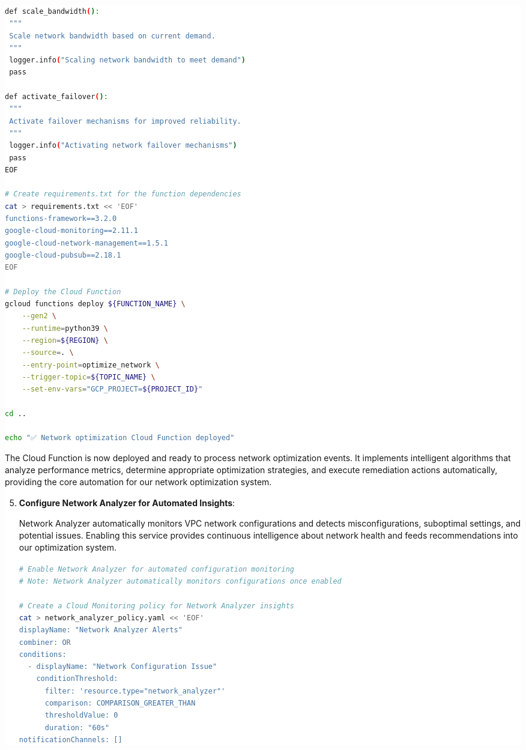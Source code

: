    ```bash
def scale_bandwidth():
    """
    Scale network bandwidth based on current demand.
    """
    logger.info("Scaling network bandwidth to meet demand")
    pass

def activate_failover():
    """
    Activate failover mechanisms for improved reliability.
    """
    logger.info("Activating network failover mechanisms")
    pass
EOF
   
   # Create requirements.txt for the function dependencies
   cat > requirements.txt << 'EOF'
functions-framework==3.2.0
google-cloud-monitoring==2.11.1
google-cloud-network-management==1.5.1
google-cloud-pubsub==2.18.1
EOF
   
   # Deploy the Cloud Function
   gcloud functions deploy ${FUNCTION_NAME} \
       --gen2 \
       --runtime=python39 \
       --region=${REGION} \
       --source=. \
       --entry-point=optimize_network \
       --trigger-topic=${TOPIC_NAME} \
       --set-env-vars="GCP_PROJECT=${PROJECT_ID}"
   
   cd ..
   
   echo "✅ Network optimization Cloud Function deployed"
   ```

   The Cloud Function is now deployed and ready to process network optimization events. It implements intelligent algorithms that analyze performance metrics, determine appropriate optimization strategies, and execute remediation actions automatically, providing the core automation for our network optimization system.

5. **Configure Network Analyzer for Automated Insights**:

   Network Analyzer automatically monitors VPC network configurations and detects misconfigurations, suboptimal settings, and potential issues. Enabling this service provides continuous intelligence about network health and feeds recommendations into our optimization system.

   ```bash
   # Enable Network Analyzer for automated configuration monitoring
   # Note: Network Analyzer automatically monitors configurations once enabled
   
   # Create a Cloud Monitoring policy for Network Analyzer insights
   cat > network_analyzer_policy.yaml << 'EOF'
   displayName: "Network Analyzer Alerts"
   combiner: OR
   conditions:
     - displayName: "Network Configuration Issue"
       conditionThreshold:
         filter: 'resource.type="network_analyzer"'
         comparison: COMPARISON_GREATER_THAN
         thresholdValue: 0
         duration: "60s"
   notificationChannels: []
   ```